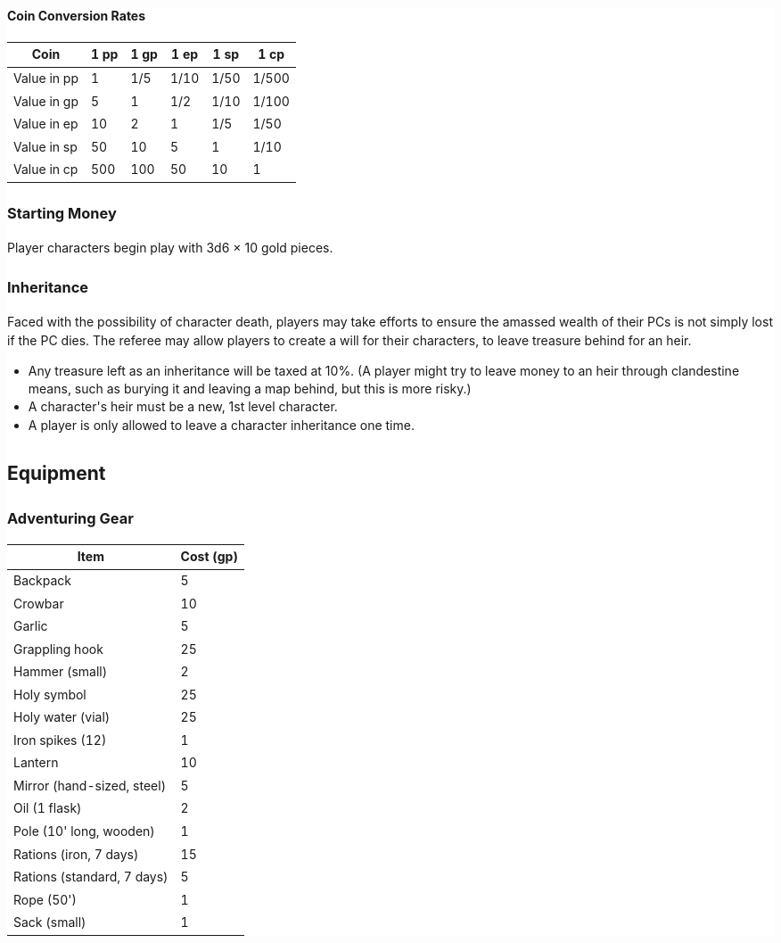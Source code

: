 #### <a name="coin_conversion_rates"></a>Coin Conversion Rates

| Coin | 1 pp | 1 gp | 1 ep | 1 sp | 1 cp |
|------|------|------|------|------|------|
| Value in pp | 1 | 1/5 | 1/10 | 1/50 | 1/500 |
| Value in gp | 5 | 1 | 1/2 | 1/10 | 1/100 |
| Value in ep | 10 | 2 | 1 | 1/5 | 1/50 |
| Value in sp | 50 | 10 | 5 | 1 | 1/10 |
| Value in cp | 500 | 100 | 50 | 10 | 1 |

### <a name="starting_money"></a>Starting Money

Player characters begin play with 3d6 &times; 10 gold pieces.

### <a name="inheritance"></a>Inheritance

Faced with the possibility of character death, players may take efforts to ensure the amassed wealth of their PCs is not simply lost if the PC dies. The referee may allow players to create a will for their characters, to leave treasure behind for an heir.

- Any treasure left as an inheritance will be taxed at 10%. (A player might try to leave money to an heir through clandestine means, such as burying it and leaving a map behind, but this is more risky.)
- A character's heir must be a new, 1st level character.
- A player is only allowed to leave a character inheritance one time.

## <a name="equipment"></a>Equipment

### <a name="adventuring_gear"></a>Adventuring Gear

| Item | Cost (gp) |
|------|-----------|
| Backpack | 5 |
| Crowbar | 10 |
| Garlic | 5 |
| Grappling hook | 25 |
| Hammer (small) | 2 |
| Holy symbol | 25 |
| Holy water (vial) | 25 |
| Iron spikes (12) | 1 |
| Lantern | 10 |
| Mirror (hand-sized, steel) | 5 |
| Oil (1 flask) | 2 |
| Pole (10' long, wooden) | 1 |
| Rations (iron, 7 days) | 15 |
| Rations (standard, 7 days) | 5 |
| Rope (50') | 1 |
| Sack (small) | 1 |